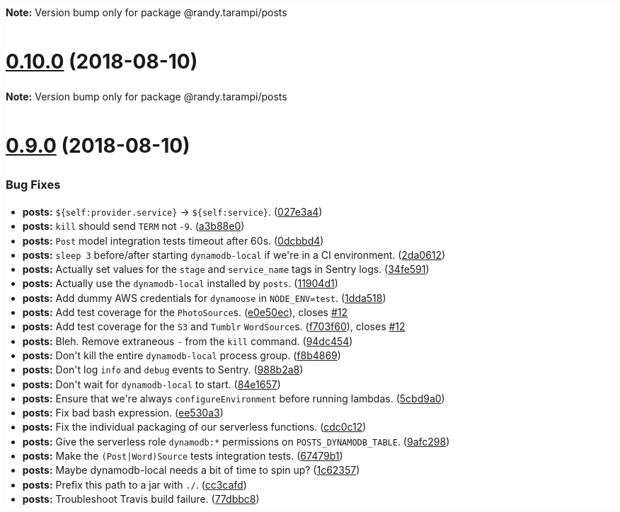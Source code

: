 **Note:** Version bump only for package @randy.tarampi/posts





<a name="0.10.0"></a>
# [0.10.0](https://github.com/randytarampi/me/compare/v0.9.1...v0.10.0) (2018-08-10)

**Note:** Version bump only for package @randy.tarampi/posts





<a name="0.9.0"></a>
# [0.9.0](https://github.com/randytarampi/me/compare/v0.8.2...v0.9.0) (2018-08-10)


### Bug Fixes

* **posts:** `${self:provider.service}` -> `${self:service}`. ([027e3a4](https://github.com/randytarampi/me/commit/027e3a4))
* **posts:** `kill` should send `TERM` not `-9`. ([a3b88e0](https://github.com/randytarampi/me/commit/a3b88e0))
* **posts:** `Post` model integration tests timeout after 60s. ([0dcbbd4](https://github.com/randytarampi/me/commit/0dcbbd4))
* **posts:** `sleep 3` before/after starting `dynamodb-local` if we're in a CI environment. ([2da0612](https://github.com/randytarampi/me/commit/2da0612))
* **posts:** Actually set values for the  `stage` and `service_name` tags in Sentry logs. ([34fe591](https://github.com/randytarampi/me/commit/34fe591))
* **posts:** Actually use the `dynamodb-local` installed by `posts`. ([11904d1](https://github.com/randytarampi/me/commit/11904d1))
* **posts:** Add dummy AWS credentials for `dynamoose` in `NODE_ENV=test`. ([1dda518](https://github.com/randytarampi/me/commit/1dda518))
* **posts:** Add test coverage for the `PhotoSource`s. ([e0e50ec](https://github.com/randytarampi/me/commit/e0e50ec)), closes [#12](https://github.com/randytarampi/me/issues/12)
* **posts:** Add test coverage for the `S3` and `Tumblr` `WordSource`s. ([f703f60](https://github.com/randytarampi/me/commit/f703f60)), closes [#12](https://github.com/randytarampi/me/issues/12)
* **posts:** Bleh. Remove extraneous `-` from the `kill` command. ([94dc454](https://github.com/randytarampi/me/commit/94dc454))
* **posts:** Don't kill the entire `dynamodb-local` process group. ([f8b4869](https://github.com/randytarampi/me/commit/f8b4869))
* **posts:** Don't log `info` and `debug` events to Sentry. ([988b2a8](https://github.com/randytarampi/me/commit/988b2a8))
* **posts:** Don't wait for `dynamodb-local` to start. ([84e1657](https://github.com/randytarampi/me/commit/84e1657))
* **posts:** Ensure that we're always `configureEnvironment` before running lambdas. ([5cbd9a0](https://github.com/randytarampi/me/commit/5cbd9a0))
* **posts:** Fix bad bash expression. ([ee530a3](https://github.com/randytarampi/me/commit/ee530a3))
* **posts:** Fix the individual packaging of our serverless functions. ([cdc0c12](https://github.com/randytarampi/me/commit/cdc0c12))
* **posts:** Give the serverless role `dynamodb:*` permissions on `POSTS_DYNAMODB_TABLE`. ([9afc298](https://github.com/randytarampi/me/commit/9afc298))
* **posts:** Make the `(Post|Word)Source` tests integration tests. ([67479b1](https://github.com/randytarampi/me/commit/67479b1))
* **posts:** Maybe dynamodb-local needs a bit of time to spin up? ([1c62357](https://github.com/randytarampi/me/commit/1c62357))
* **posts:** Prefix this path to a jar with `./`. ([cc3cafd](https://github.com/randytarampi/me/commit/cc3cafd))
* **posts:** Troubleshoot Travis build failure. ([77dbbc8](https://github.com/randytarampi/me/commit/77dbbc8))

